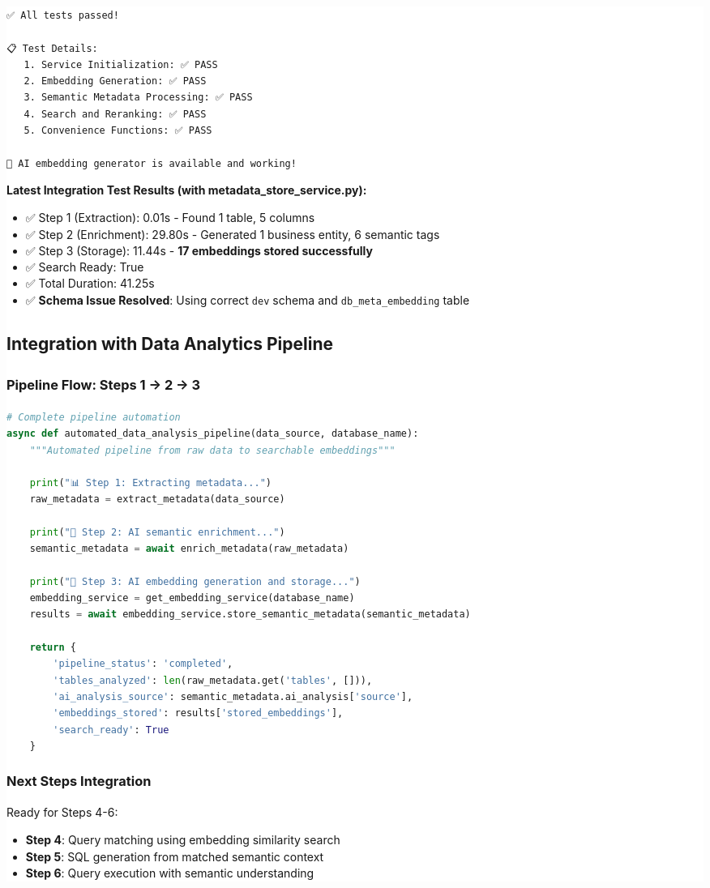 ```
✅ All tests passed!

📋 Test Details:
   1. Service Initialization: ✅ PASS
   2. Embedding Generation: ✅ PASS
   3. Semantic Metadata Processing: ✅ PASS
   4. Search and Reranking: ✅ PASS
   5. Convenience Functions: ✅ PASS

🤖 AI embedding generator is available and working!
```

**Latest Integration Test Results (with metadata_store_service.py):**
- ✅ Step 1 (Extraction): 0.01s - Found 1 table, 5 columns
- ✅ Step 2 (Enrichment): 29.80s - Generated 1 business entity, 6 semantic tags  
- ✅ Step 3 (Storage): 11.44s - **17 embeddings stored successfully**
- ✅ Search Ready: True
- ✅ Total Duration: 41.25s
- ✅ **Schema Issue Resolved**: Using correct `dev` schema and `db_meta_embedding` table

## Integration with Data Analytics Pipeline

### Pipeline Flow: Steps 1 → 2 → 3

```python
# Complete pipeline automation
async def automated_data_analysis_pipeline(data_source, database_name):
    """Automated pipeline from raw data to searchable embeddings"""
    
    print("📊 Step 1: Extracting metadata...")
    raw_metadata = extract_metadata(data_source)
    
    print("🧠 Step 2: AI semantic enrichment...")
    semantic_metadata = await enrich_metadata(raw_metadata)
    
    print("🤖 Step 3: AI embedding generation and storage...")
    embedding_service = get_embedding_service(database_name)
    results = await embedding_service.store_semantic_metadata(semantic_metadata)
    
    return {
        'pipeline_status': 'completed',
        'tables_analyzed': len(raw_metadata.get('tables', [])),
        'ai_analysis_source': semantic_metadata.ai_analysis['source'],
        'embeddings_stored': results['stored_embeddings'],
        'search_ready': True
    }
```

### Next Steps Integration

Ready for Steps 4-6:
- **Step 4**: Query matching using embedding similarity search
- **Step 5**: SQL generation from matched semantic context
- **Step 6**: Query execution with semantic understanding
